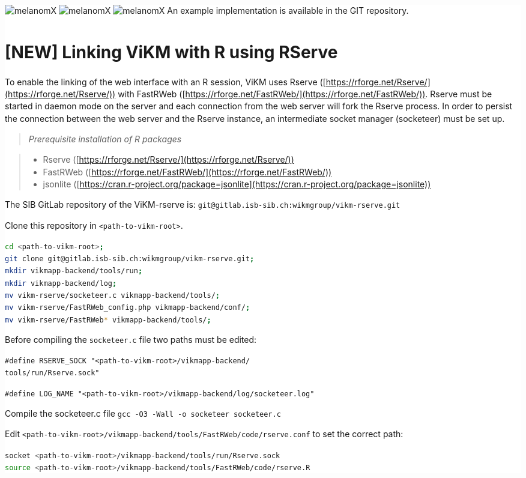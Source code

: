 
![melanomX](https://gitlab.isb-sib.ch/wikmgroup/vikmapp-ng/raw/master/doc/images/grouped_barplot.png)
![melanomX](https://gitlab.isb-sib.ch/wikmgroup/vikmapp-ng/raw/master/doc/images/grouped_barplot_points.png)
![melanomX](https://gitlab.isb-sib.ch/wikmgroup/vikmapp-ng/raw/master/doc/images/grouped_barplot_concrete_example.png)
An example implementation is available in the GIT repository.

# [NEW] Linking ViKM with R using RServe

To enable the linking of the web interface with an R session, ViKM uses Rserve ([https://rforge.net/Rserve/](https://rforge.net/Rserve/)) with FastRWeb ([https://rforge.net/FastRWeb/](https://rforge.net/FastRWeb/)). Rserve must be started in daemon mode on the server and each connection from the web server will fork the Rserve process. In order to persist the connection between the web server and the Rserve instance, an intermediate socket manager (socketeer) must be set up.

> _Prerequisite installation of R packages_

> - Rserve ([https://rforge.net/Rserve/](https://rforge.net/Rserve/))
> - FastRWeb ([https://rforge.net/FastRWeb/](https://rforge.net/FastRWeb/))
> - jsonlite ([https://cran.r-project.org/package=jsonlite](https://cran.r-project.org/package=jsonlite)) 

The SIB GitLab repository of the ViKM-rserve is:
`git@gitlab.isb-sib.ch:wikmgroup/vikm-rserve.git`

Clone this repository in `<path-to-vikm-root>`.

```bash
cd <path-to-vikm-root>;
git clone git@gitlab.isb-sib.ch:wikmgroup/vikm-rserve.git;
mkdir vikmapp-backend/tools/run;
mkdir vikmapp-backend/log;
mv vikm-rserve/socketeer.c vikmapp-backend/tools/;
mv vikm-rserve/FastRWeb_config.php vikmapp-backend/conf/;
mv vikm-rserve/FastRWeb* vikmapp-backend/tools/;
```

Before compiling the `socketeer.c` file two paths must be edited:

```
#define RSERVE_SOCK "<path-to-vikm-root>/vikmapp-backend/
tools/run/Rserve.sock"
```

```
#define LOG_NAME "<path-to-vikm-root>/vikmapp-backend/log/socketeer.log"
```

Compile the socketeer.c file 
`gcc -O3 -Wall -o socketeer socketeer.c`

Edit `<path-to-vikm-root>/vikmapp-backend/tools/FastRWeb/code/rserve.conf` to set the correct path:

```bash
socket <path-to-vikm-root>/vikmapp-backend/tools/run/Rserve.sock
source <path-to-vikm-root>/vikmapp-backend/tools/FastRWeb/code/rserve.R
```

